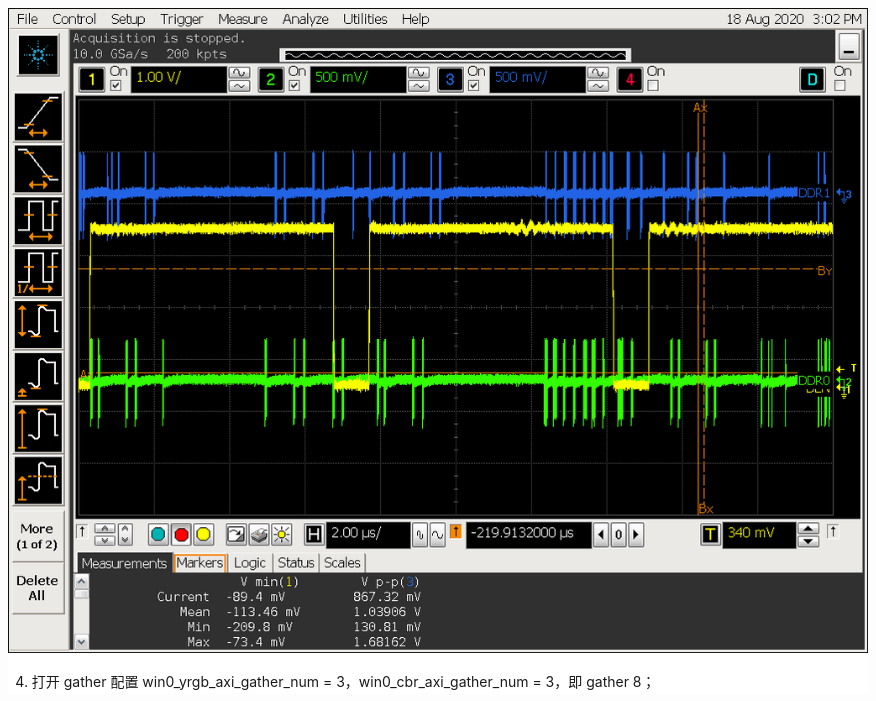    ![nv12_gather4](RK3399_VOP_Performance_And_Bandwidth_Analysis_Report/nv12_gather4.png)

4. 打开 gather 配置 win0_yrgb_axi_gather_num = 3，win0_cbr_axi_gather_num = 3，即 gather 8；
